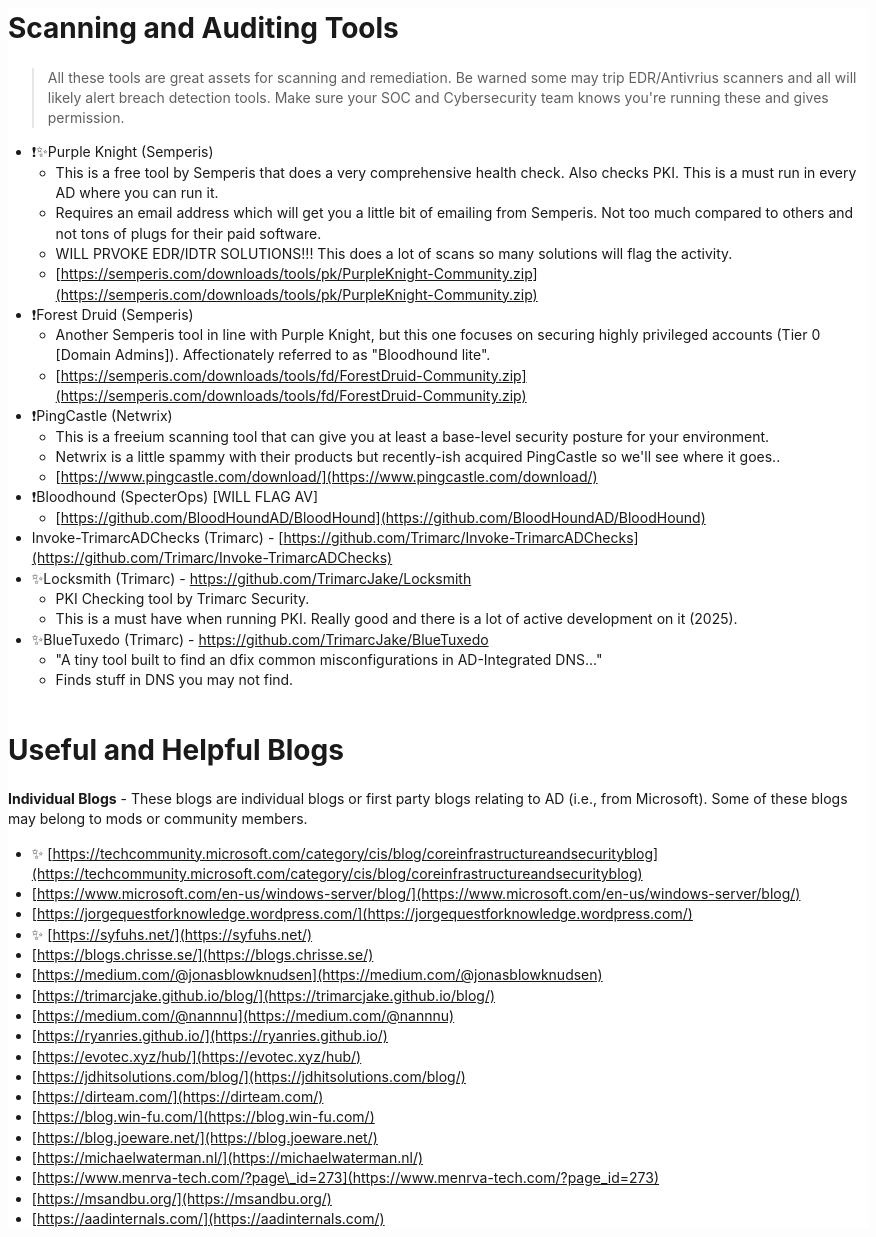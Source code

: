 # Scanning and Auditing Tools

>All these tools are great assets for scanning and remediation. Be warned some may trip EDR/Antivrius scanners and all will likely alert breach detection tools. Make sure your SOC and Cybersecurity team knows you're running these and gives permission.

* ❗✨Purple Knight (Semperis)
   * This is a free tool by Semperis that does a very comprehensive health check. Also checks PKI. This is a must run in every AD where you can run it.
   * Requires an email address which will get you a little bit of emailing from Semperis. Not too much compared to others and not tons of plugs for their paid software.
   * WILL PRVOKE EDR/IDTR SOLUTIONS!!! This does a lot of scans so many solutions will flag the activity.
   * [https://semperis.com/downloads/tools/pk/PurpleKnight-Community.zip](https://semperis.com/downloads/tools/pk/PurpleKnight-Community.zip)
* ❗Forest Druid (Semperis)
   * Another Semperis tool in line with Purple Knight, but this one focuses on securing highly privileged accounts (Tier 0 \[Domain Admins\]). Affectionately referred to as "Bloodhound lite".
   * [https://semperis.com/downloads/tools/fd/ForestDruid-Community.zip](https://semperis.com/downloads/tools/fd/ForestDruid-Community.zip)
* ❗PingCastle (Netwrix)
   * This is a freeium scanning tool that can give you at least a base-level security posture for your environment.
   * Netwrix is a little spammy with their products but recently-ish acquired PingCastle so we'll see where it goes..
   * [https://www.pingcastle.com/download/](https://www.pingcastle.com/download/)
* ❗Bloodhound (SpecterOps) \[WILL FLAG AV\]
   * [https://github.com/BloodHoundAD/BloodHound](https://github.com/BloodHoundAD/BloodHound)
* Invoke-TrimarcADChecks (Trimarc) - [https://github.com/Trimarc/Invoke-TrimarcADChecks](https://github.com/Trimarc/Invoke-TrimarcADChecks)
* ✨Locksmith (Trimarc) - https://github.com/TrimarcJake/Locksmith
   * PKI Checking tool by Trimarc Security.
   * This is a must have when running PKI. Really good and there is a lot of active development on it (2025).
* ✨BlueTuxedo (Trimarc) - https://github.com/TrimarcJake/BlueTuxedo
   * "A tiny tool built to find an dfix common misconfigurations in AD-Integrated DNS..."
   * Finds stuff in DNS you may not find.

# Useful and Helpful Blogs

**Individual Blogs** \- These blogs are individual blogs or first party blogs relating to AD (i.e., from Microsoft). Some of these blogs may belong to mods or community members.

* ✨ [https://techcommunity.microsoft.com/category/cis/blog/coreinfrastructureandsecurityblog](https://techcommunity.microsoft.com/category/cis/blog/coreinfrastructureandsecurityblog)
* [https://www.microsoft.com/en-us/windows-server/blog/](https://www.microsoft.com/en-us/windows-server/blog/)
* [https://jorgequestforknowledge.wordpress.com/](https://jorgequestforknowledge.wordpress.com/)
* ✨ [https://syfuhs.net/](https://syfuhs.net/)
* [https://blogs.chrisse.se/](https://blogs.chrisse.se/)
* [https://medium.com/@jonasblowknudsen](https://medium.com/@jonasblowknudsen)
* [https://trimarcjake.github.io/blog/](https://trimarcjake.github.io/blog/)
* [https://medium.com/@nannnu](https://medium.com/@nannnu)
* [https://ryanries.github.io/](https://ryanries.github.io/)
* [https://evotec.xyz/hub/](https://evotec.xyz/hub/)
* [https://jdhitsolutions.com/blog/](https://jdhitsolutions.com/blog/)
* [https://dirteam.com/](https://dirteam.com/)
* [https://blog.win-fu.com/](https://blog.win-fu.com/)
* [https://blog.joeware.net/](https://blog.joeware.net/)
* [https://michaelwaterman.nl/](https://michaelwaterman.nl/)
* [https://www.menrva-tech.com/?page\_id=273](https://www.menrva-tech.com/?page_id=273)
* [https://msandbu.org/](https://msandbu.org/)
* [https://aadinternals.com/](https://aadinternals.com/)